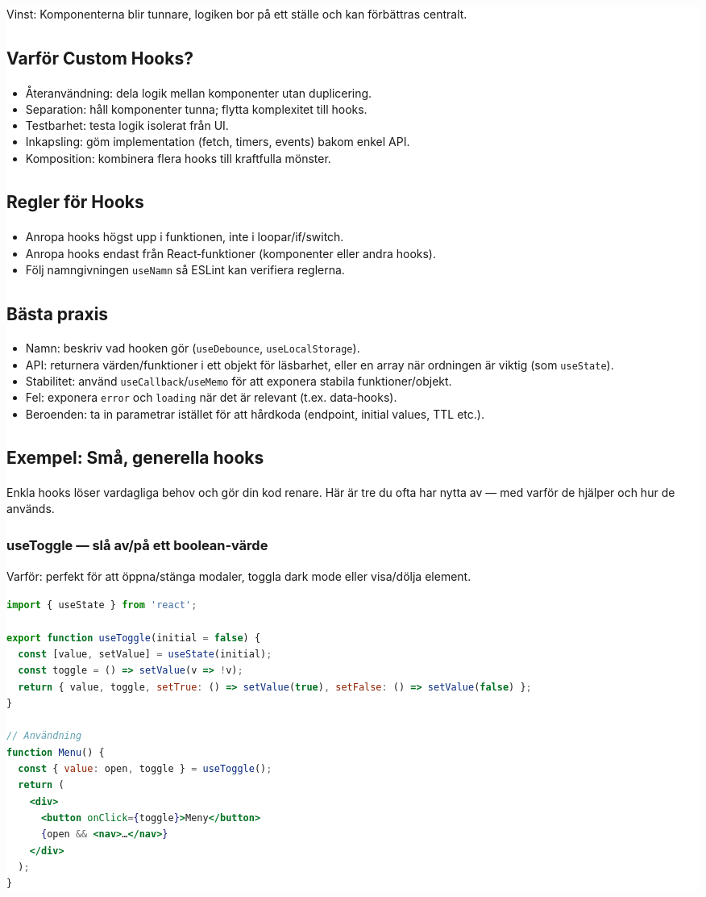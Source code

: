 Vinst: Komponenterna blir tunnare, logiken bor på ett ställe och kan förbättras centralt.

## Varför Custom Hooks?

- Återanvändning: dela logik mellan komponenter utan duplicering.
- Separation: håll komponenter tunna; flytta komplexitet till hooks.
- Testbarhet: testa logik isolerat från UI.
- Inkapsling: göm implementation (fetch, timers, events) bakom enkel API.
- Komposition: kombinera flera hooks till kraftfulla mönster.

## Regler för Hooks

- Anropa hooks högst upp i funktionen, inte i loopar/if/switch.
- Anropa hooks endast från React‑funktioner (komponenter eller andra hooks).
- Följ namngivningen `useNamn` så ESLint kan verifiera reglerna.

## Bästa praxis

- Namn: beskriv vad hooken gör (`useDebounce`, `useLocalStorage`).
- API: returnera värden/funktioner i ett objekt för läsbarhet, eller en array när ordningen är viktig (som `useState`).
- Stabilitet: använd `useCallback`/`useMemo` för att exponera stabila funktioner/objekt.
- Fel: exponera `error` och `loading` när det är relevant (t.ex. data‑hooks).
- Beroenden: ta in parametrar istället för att hårdkoda (endpoint, initial values, TTL etc.).

## Exempel: Små, generella hooks

Enkla hooks löser vardagliga behov och gör din kod renare. Här är tre du ofta har nytta av — med varför de hjälper och hur de används.

### useToggle — slå av/på ett boolean‑värde

Varför: perfekt för att öppna/stänga modaler, toggla dark mode eller visa/dölja element.

```jsx
import { useState } from 'react';

export function useToggle(initial = false) {
  const [value, setValue] = useState(initial);
  const toggle = () => setValue(v => !v);
  return { value, toggle, setTrue: () => setValue(true), setFalse: () => setValue(false) };
}

// Användning
function Menu() {
  const { value: open, toggle } = useToggle();
  return (
    <div>
      <button onClick={toggle}>Meny</button>
      {open && <nav>…</nav>}
    </div>
  );
}
```
